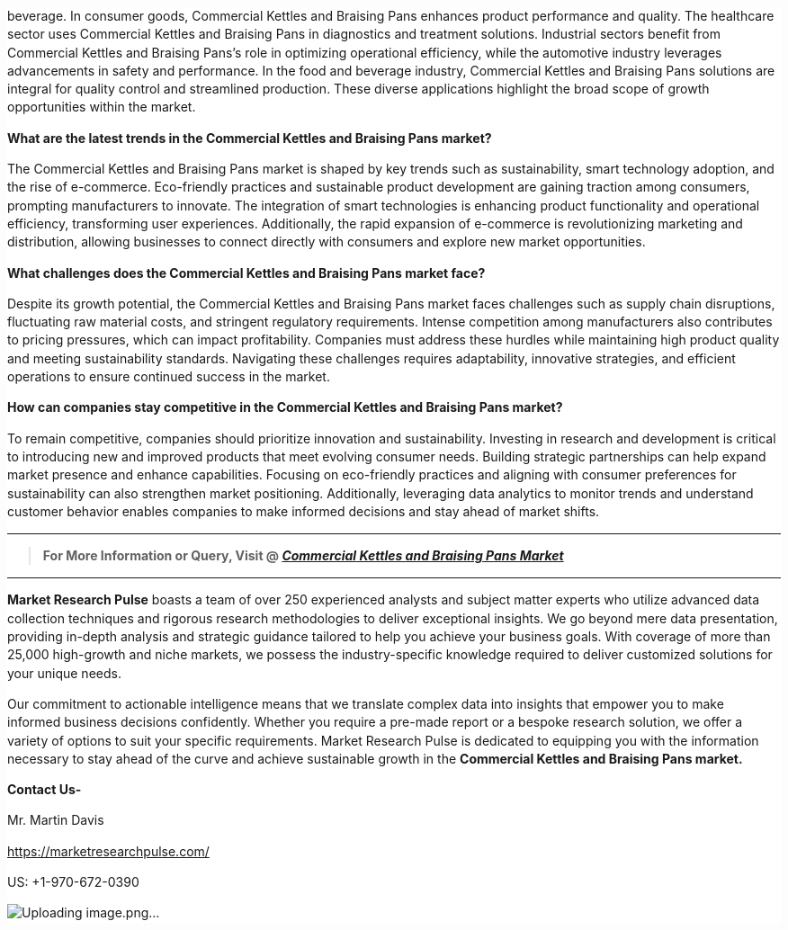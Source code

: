 beverage. In consumer goods, Commercial Kettles and Braising Pans enhances product performance and quality. The healthcare sector uses Commercial Kettles and Braising Pans in diagnostics and treatment solutions. Industrial sectors benefit from Commercial Kettles and Braising Pans&rsquo;s role in optimizing operational efficiency, while the automotive industry leverages advancements in safety and performance. In the food and beverage industry, Commercial Kettles and Braising Pans solutions are integral for quality control and streamlined production. These diverse applications highlight the broad scope of growth opportunities within the market.</p><p><strong>What are the latest trends in the Commercial Kettles and Braising Pans market?</strong></p><p>The Commercial Kettles and Braising Pans market is shaped by key trends such as sustainability, smart technology adoption, and the rise of e-commerce. Eco-friendly practices and sustainable product development are gaining traction among consumers, prompting manufacturers to innovate. The integration of smart technologies is enhancing product functionality and operational efficiency, transforming user experiences. Additionally, the rapid expansion of e-commerce is revolutionizing marketing and distribution, allowing businesses to connect directly with consumers and explore new market opportunities.</p><p><strong>What challenges does the Commercial Kettles and Braising Pans market face?</strong></p><p>Despite its growth potential, the Commercial Kettles and Braising Pans market faces challenges such as supply chain disruptions, fluctuating raw material costs, and stringent regulatory requirements. Intense competition among manufacturers also contributes to pricing pressures, which can impact profitability. Companies must address these hurdles while maintaining high product quality and meeting sustainability standards. Navigating these challenges requires adaptability, innovative strategies, and efficient operations to ensure continued success in the market.</p><p><strong>How can companies stay competitive in the Commercial Kettles and Braising Pans market?</strong></p><p>To remain competitive, companies should prioritize innovation and sustainability. Investing in research and development is critical to introducing new and improved products that meet evolving consumer needs. Building strategic partnerships can help expand market presence and enhance capabilities. Focusing on eco-friendly practices and aligning with consumer preferences for sustainability can also strengthen market positioning. Additionally, leveraging data analytics to monitor trends and understand customer behavior enables companies to make informed decisions and stay ahead of market shifts.</p><hr /><blockquote><p><strong>For More Information or Query, Visit @&nbsp;<em><a href="https://marketresearchpulse.com/report/73919/commercial-kettles-and-braising-pans-market?utm_source=Linkedin&utm_medium=0117">Commercial Kettles and Braising Pans Market</a></em></strong></p></blockquote><hr /><p><strong>Market Research Pulse</strong> boasts a team of over 250 experienced analysts and subject matter experts who utilize advanced data collection techniques and rigorous research methodologies to deliver exceptional insights. We go beyond mere data presentation, providing in-depth analysis and strategic guidance tailored to help you achieve your business goals. With coverage of more than 25,000 high-growth and niche markets, we possess the industry-specific knowledge required to deliver customized solutions for your unique needs.</p><p>Our commitment to actionable intelligence means that we translate complex data into insights that empower you to make informed business decisions confidently. Whether you require a pre-made report or a bespoke research solution, we offer a variety of options to suit your specific requirements. Market Research Pulse is dedicated to equipping you with the information necessary to stay ahead of the curve and achieve sustainable growth in the <strong>Commercial Kettles and Braising Pans market.</strong></p><p><strong>Contact Us-</strong></p><p>Mr. Martin Davis</p><p>https://marketresearchpulse.com/</p><p>US: +1-970-672-0390</p>
![Uploading image.png…]()
